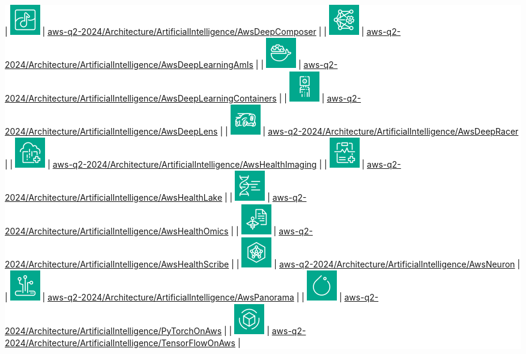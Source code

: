 | ![illustration of aws-q2-2024/Architecture/ArtificialIntelligence/AwsDeepComposer](../../aws-q2-2024/Architecture/ArtificialIntelligence/AwsDeepComposer.png) | [aws-q2-2024/Architecture/ArtificialIntelligence/AwsDeepComposer](../../aws-q2-2024/Architecture/ArtificialIntelligence/AwsDeepComposer.md) |
| ![illustration of aws-q2-2024/Architecture/ArtificialIntelligence/AwsDeepLearningAmIs](../../aws-q2-2024/Architecture/ArtificialIntelligence/AwsDeepLearningAmIs.png) | [aws-q2-2024/Architecture/ArtificialIntelligence/AwsDeepLearningAmIs](../../aws-q2-2024/Architecture/ArtificialIntelligence/AwsDeepLearningAmIs.md) |
| ![illustration of aws-q2-2024/Architecture/ArtificialIntelligence/AwsDeepLearningContainers](../../aws-q2-2024/Architecture/ArtificialIntelligence/AwsDeepLearningContainers.png) | [aws-q2-2024/Architecture/ArtificialIntelligence/AwsDeepLearningContainers](../../aws-q2-2024/Architecture/ArtificialIntelligence/AwsDeepLearningContainers.md) |
| ![illustration of aws-q2-2024/Architecture/ArtificialIntelligence/AwsDeepLens](../../aws-q2-2024/Architecture/ArtificialIntelligence/AwsDeepLens.png) | [aws-q2-2024/Architecture/ArtificialIntelligence/AwsDeepLens](../../aws-q2-2024/Architecture/ArtificialIntelligence/AwsDeepLens.md) |
| ![illustration of aws-q2-2024/Architecture/ArtificialIntelligence/AwsDeepRacer](../../aws-q2-2024/Architecture/ArtificialIntelligence/AwsDeepRacer.png) | [aws-q2-2024/Architecture/ArtificialIntelligence/AwsDeepRacer](../../aws-q2-2024/Architecture/ArtificialIntelligence/AwsDeepRacer.md) |
| ![illustration of aws-q2-2024/Architecture/ArtificialIntelligence/AwsHealthImaging](../../aws-q2-2024/Architecture/ArtificialIntelligence/AwsHealthImaging.png) | [aws-q2-2024/Architecture/ArtificialIntelligence/AwsHealthImaging](../../aws-q2-2024/Architecture/ArtificialIntelligence/AwsHealthImaging.md) |
| ![illustration of aws-q2-2024/Architecture/ArtificialIntelligence/AwsHealthLake](../../aws-q2-2024/Architecture/ArtificialIntelligence/AwsHealthLake.png) | [aws-q2-2024/Architecture/ArtificialIntelligence/AwsHealthLake](../../aws-q2-2024/Architecture/ArtificialIntelligence/AwsHealthLake.md) |
| ![illustration of aws-q2-2024/Architecture/ArtificialIntelligence/AwsHealthOmics](../../aws-q2-2024/Architecture/ArtificialIntelligence/AwsHealthOmics.png) | [aws-q2-2024/Architecture/ArtificialIntelligence/AwsHealthOmics](../../aws-q2-2024/Architecture/ArtificialIntelligence/AwsHealthOmics.md) |
| ![illustration of aws-q2-2024/Architecture/ArtificialIntelligence/AwsHealthScribe](../../aws-q2-2024/Architecture/ArtificialIntelligence/AwsHealthScribe.png) | [aws-q2-2024/Architecture/ArtificialIntelligence/AwsHealthScribe](../../aws-q2-2024/Architecture/ArtificialIntelligence/AwsHealthScribe.md) |
| ![illustration of aws-q2-2024/Architecture/ArtificialIntelligence/AwsNeuron](../../aws-q2-2024/Architecture/ArtificialIntelligence/AwsNeuron.png) | [aws-q2-2024/Architecture/ArtificialIntelligence/AwsNeuron](../../aws-q2-2024/Architecture/ArtificialIntelligence/AwsNeuron.md) |
| ![illustration of aws-q2-2024/Architecture/ArtificialIntelligence/AwsPanorama](../../aws-q2-2024/Architecture/ArtificialIntelligence/AwsPanorama.png) | [aws-q2-2024/Architecture/ArtificialIntelligence/AwsPanorama](../../aws-q2-2024/Architecture/ArtificialIntelligence/AwsPanorama.md) |
| ![illustration of aws-q2-2024/Architecture/ArtificialIntelligence/PyTorchOnAws](../../aws-q2-2024/Architecture/ArtificialIntelligence/PyTorchOnAws.png) | [aws-q2-2024/Architecture/ArtificialIntelligence/PyTorchOnAws](../../aws-q2-2024/Architecture/ArtificialIntelligence/PyTorchOnAws.md) |
| ![illustration of aws-q2-2024/Architecture/ArtificialIntelligence/TensorFlowOnAws](../../aws-q2-2024/Architecture/ArtificialIntelligence/TensorFlowOnAws.png) | [aws-q2-2024/Architecture/ArtificialIntelligence/TensorFlowOnAws](../../aws-q2-2024/Architecture/ArtificialIntelligence/TensorFlowOnAws.md) |
